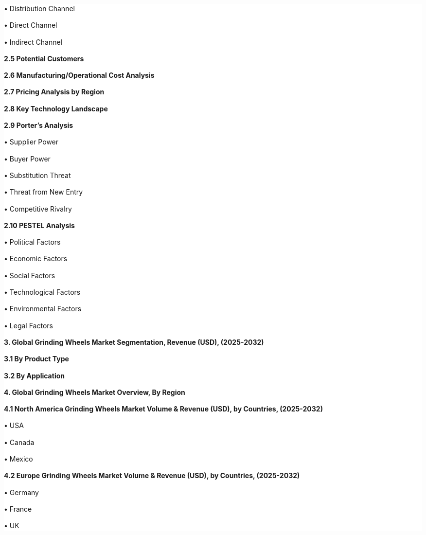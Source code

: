 • Distribution Channel

• Direct Channel

• Indirect Channel

<strong>2.5 Potential Customers</strong>

<strong>2.6 Manufacturing/Operational Cost Analysis</strong>

<strong>2.7 Pricing Analysis by Region</strong>

<strong>2.8 Key Technology Landscape</strong>

<strong>2.9 Porter’s Analysis</strong>

• Supplier Power

• Buyer Power

• Substitution Threat

• Threat from New Entry

• Competitive Rivalry

<strong>2.10 PESTEL Analysis</strong>

• Political Factors

• Economic Factors

• Social Factors

• Technological Factors

• Environmental Factors

• Legal Factors

<strong>3. Global Grinding Wheels Market Segmentation, Revenue (USD), (2025-2032)</strong>

<strong>3.1 By Product Type</strong>

<strong>3.2 By Application</strong>

<strong>4. Global Grinding Wheels Market Overview, By Region</strong>

<strong>4.1 North America Grinding Wheels Market Volume &amp; Revenue (USD), by Countries, (2025-2032)</strong>

• USA

• Canada

• Mexico

<strong>4.2 Europe Grinding Wheels Market Volume &amp; Revenue (USD), by Countries, (2025-2032)</strong>

• Germany

• France

• UK

